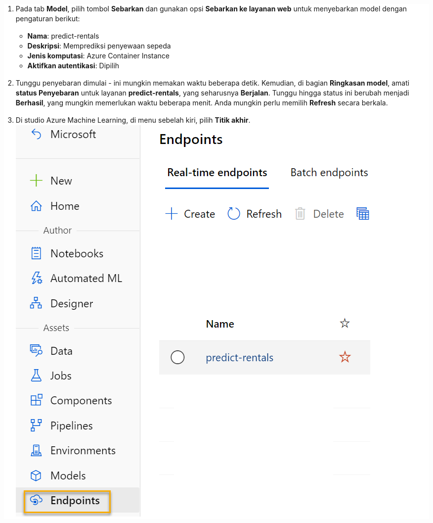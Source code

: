 1. Pada tab **Model**, pilih tombol **Sebarkan** dan gunakan opsi **Sebarkan ke layanan web** untuk menyebarkan model dengan pengaturan berikut:
    - **Nama**: predict-rentals
    - **Deskripsi**: Memprediksi penyewaan sepeda
    - **Jenis komputasi**: Azure Container Instance
    - **Aktifkan autentikasi**: Dipilih

1. Tunggu penyebaran dimulai - ini mungkin memakan waktu beberapa detik. Kemudian, di bagian **Ringkasan model**, amati **status Penyebaran** untuk layanan **predict-rentals**, yang seharusnya **Berjalan**. Tunggu hingga status ini berubah menjadi **Berhasil**, yang mungkin memerlukan waktu beberapa menit. Anda mungkin perlu memilih **Refresh** secara berkala.

1. Di studio Azure Machine Learning, di menu sebelah kiri, pilih **Titik akhir**.
    ![Cuplikan layar lokasi Titik Akhir di menu sebelah kiri.](media/use-automated-machine-learning/find-endpoints.png)

